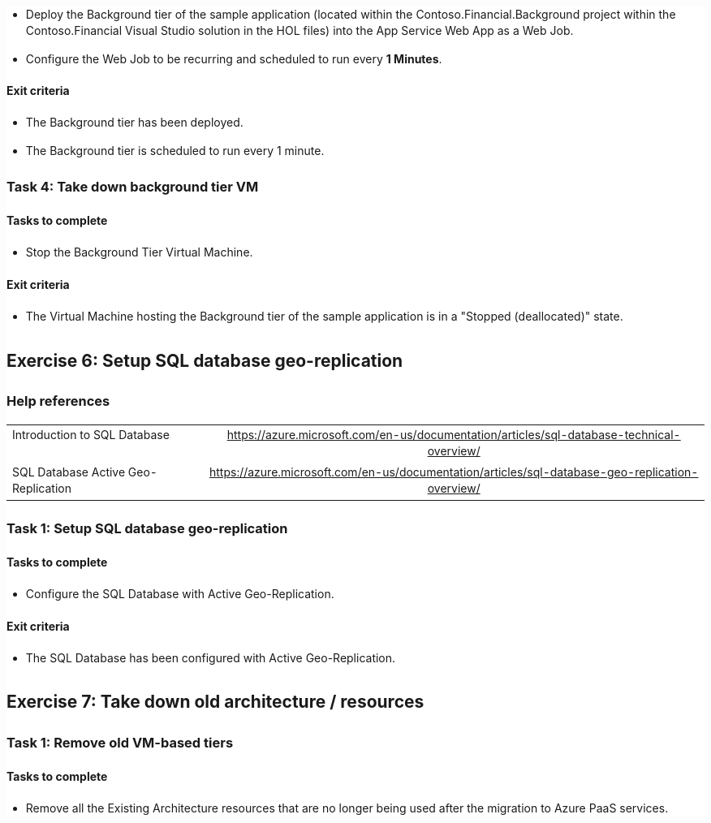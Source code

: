 -   Deploy the Background tier of the sample application (located within
    the Contoso.Financial.Background project within the
    Contoso.Financial Visual Studio solution in the HOL files) into the
    App Service Web App as a Web Job.

-   Configure the Web Job to be recurring and scheduled to run every **1
    Minutes**.

#### Exit criteria

-   The Background tier has been deployed.

-   The Background tier is scheduled to run every 1 minute.

### Task 4: Take down background tier VM

#### Tasks to complete

-   Stop the Background Tier Virtual Machine.

#### Exit criteria

-   The Virtual Machine hosting the Background tier of the sample
    application is in a "Stopped (deallocated)" state.


## Exercise 6: Setup SQL database geo-replication

### Help references

|         |            |
| ------------- |:-------------:|
| Introduction to SQL Database  | <https://azure.microsoft.com/en-us/documentation/articles/sql-database-technical-overview/> |
| SQL Database Active Geo-Replication  | <https://azure.microsoft.com/en-us/documentation/articles/sql-database-geo-replication-overview/>  |


### Task 1: Setup SQL database geo-replication

#### Tasks to complete

-   Configure the SQL Database with Active Geo-Replication.

#### Exit criteria

-   The SQL Database has been configured with Active Geo-Replication.

## Exercise 7: Take down old architecture / resources

### Task 1: Remove old VM-based tiers

#### Tasks to complete

-   Remove all the Existing Architecture resources that are no longer
    being used after the migration to Azure PaaS services.
